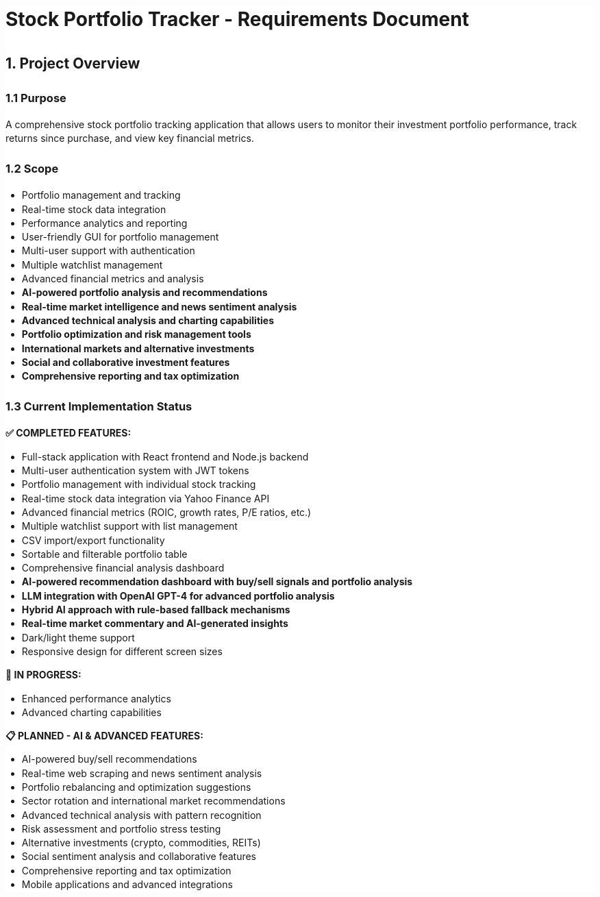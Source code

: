 # Stock Portfolio Tracker - Requirements Document

## 1. Project Overview

### 1.1 Purpose
A comprehensive stock portfolio tracking application that allows users to monitor their investment portfolio performance, track returns since purchase, and view key financial metrics.

### 1.2 Scope
- Portfolio management and tracking
- Real-time stock data integration
- Performance analytics and reporting
- User-friendly GUI for portfolio management
- Multi-user support with authentication
- Multiple watchlist management
- Advanced financial metrics and analysis
- **AI-powered portfolio analysis and recommendations**
- **Real-time market intelligence and news sentiment analysis**
- **Advanced technical analysis and charting capabilities**
- **Portfolio optimization and risk management tools**
- **International markets and alternative investments**
- **Social and collaborative investment features**
- **Comprehensive reporting and tax optimization**

### 1.3 Current Implementation Status
**✅ COMPLETED FEATURES:**
- Full-stack application with React frontend and Node.js backend
- Multi-user authentication system with JWT tokens
- Portfolio management with individual stock tracking
- Real-time stock data integration via Yahoo Finance API
- Advanced financial metrics (ROIC, growth rates, P/E ratios, etc.)
- Multiple watchlist support with list management
- CSV import/export functionality
- Sortable and filterable portfolio table
- Comprehensive financial analysis dashboard
- **AI-powered recommendation dashboard with buy/sell signals and portfolio analysis**
- **LLM integration with OpenAI GPT-4 for advanced portfolio analysis**
- **Hybrid AI approach with rule-based fallback mechanisms**
- **Real-time market commentary and AI-generated insights**
- Dark/light theme support
- Responsive design for different screen sizes

**🔄 IN PROGRESS:**
- Enhanced performance analytics
- Advanced charting capabilities

**📋 PLANNED - AI & ADVANCED FEATURES:**
- AI-powered buy/sell recommendations
- Real-time web scraping and news sentiment analysis
- Portfolio rebalancing and optimization suggestions
- Sector rotation and international market recommendations
- Advanced technical analysis with pattern recognition
- Risk assessment and portfolio stress testing
- Alternative investments (crypto, commodities, REITs)
- Social sentiment analysis and collaborative features
- Comprehensive reporting and tax optimization
- Mobile applications and advanced integrations
